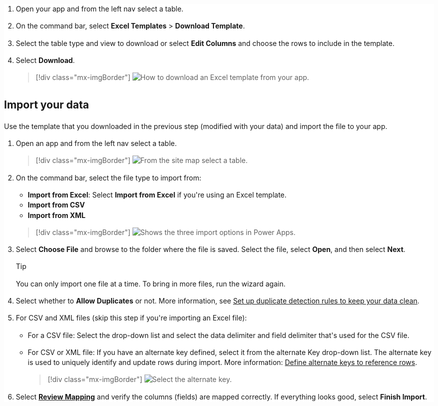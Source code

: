 1. Open your app and from the left nav select a table.

2. On the command bar, select **Excel Templates** > **Download Template**.

3. Select the table type and view to download or select **Edit Columns** and choose the rows to include in the template.

5. Select **Download**. 
 
   > [!div class="mx-imgBorder"]
   > ![How to download an Excel template from your app.](media/download-excel-template.gif "How to download an Excel template from your ap")

## Import your data

Use the template that you downloaded in the previous step (modified with your data) and import the file to your app. 

1. Open an app and from the left nav select a table.
 
   > [!div class="mx-imgBorder"]
   > ![From the site map select a table.](media/left-nav-select-table.png "From the site pay select a table")

3. On the command bar, select the file type to import from:

   - **Import from Excel**: Select **Import from Excel** if you're using an Excel template.
   - **Import from CSV**
   - **Import from XML**

   > [!div class="mx-imgBorder"]
   > ![Shows the three import options in Power Apps.](media/import-files.gif "Shows the three import options in Power Apps")
  
2. Select **Choose File** and browse to the folder where the file is saved. Select the file, select **Open**, and then select **Next**.  
  
   > [!TIP]
   > You can only import one file at a time. To bring in more files, run the wizard again.
   
3. Select whether to **Allow Duplicates** or not. More information, see [Set up duplicate detection rules to keep your data clean](/power-platform/admin/set-up-duplicate-detection-rules-keep-data-clean).

4. For CSV and XML files (skip this step if you're importing an Excel file): 

   - For a CSV file: Select the drop-down list and select the data delimiter and field delimiter that's used for the CSV file.
   
   - For CSV or XML file: If you have an alternate key defined, select it from the alternate Key drop-down list. The alternate key is used to uniquely identify and update rows during import. More information: [Define alternate keys to reference rows](../maker/data-platform/define-alternate-keys-reference-records.md).

     > [!div class="mx-imgBorder"]
     > ![Select the alternate key.](media/import-xml-alternate-key.png "Select the alternate key") 
   
5. Select **[Review Mapping](import-data.md#review-mapping)** and verify the columns (fields) are mapped correctly. If everything looks good, select **Finish Import**.  
